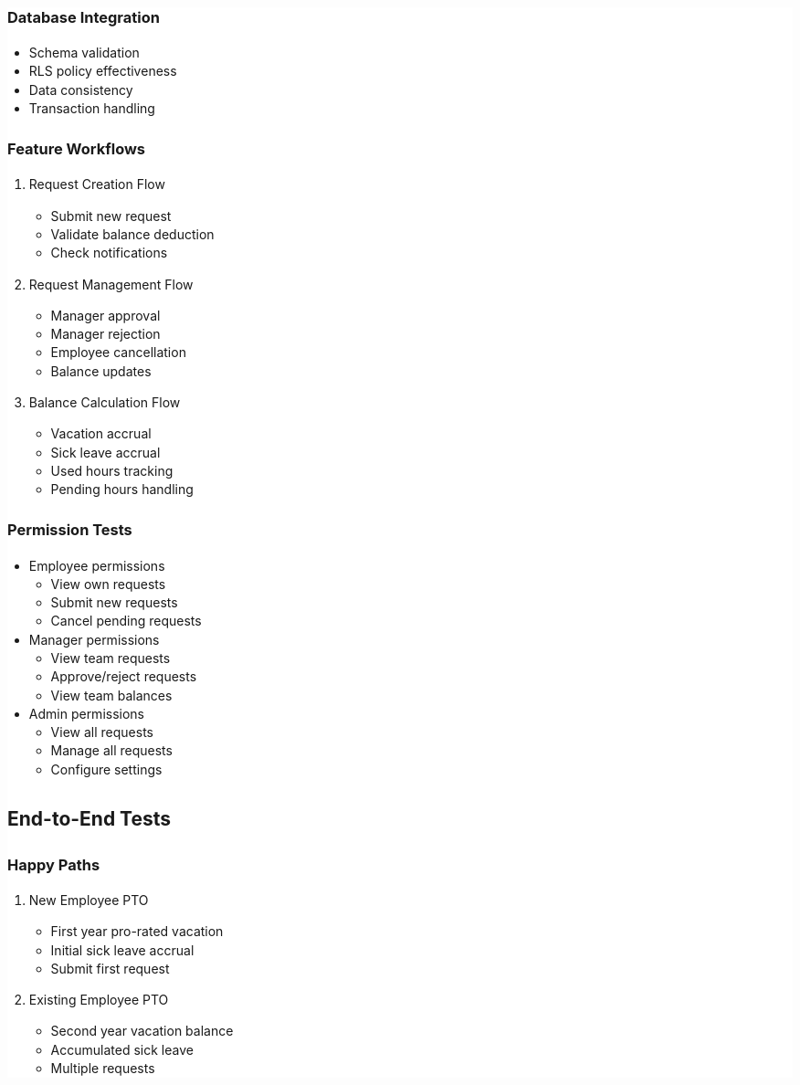 ### Database Integration
- Schema validation
- RLS policy effectiveness
- Data consistency
- Transaction handling

### Feature Workflows
1. Request Creation Flow
   - Submit new request
   - Validate balance deduction
   - Check notifications

2. Request Management Flow
   - Manager approval
   - Manager rejection
   - Employee cancellation
   - Balance updates

3. Balance Calculation Flow
   - Vacation accrual
   - Sick leave accrual
   - Used hours tracking
   - Pending hours handling

### Permission Tests
- Employee permissions
  - View own requests
  - Submit new requests
  - Cancel pending requests
- Manager permissions
  - View team requests
  - Approve/reject requests
  - View team balances
- Admin permissions
  - View all requests
  - Manage all requests
  - Configure settings

## End-to-End Tests

### Happy Paths
1. New Employee PTO
   - First year pro-rated vacation
   - Initial sick leave accrual
   - Submit first request

2. Existing Employee PTO
   - Second year vacation balance
   - Accumulated sick leave
   - Multiple requests
